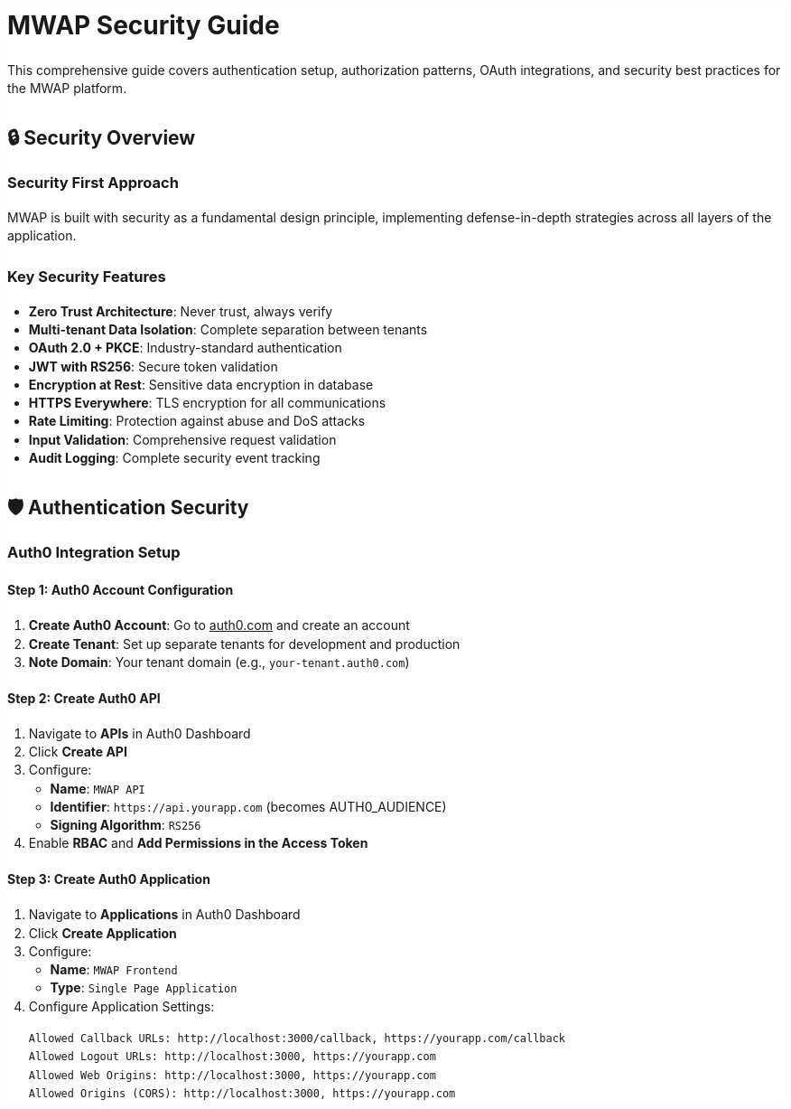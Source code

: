 # MWAP Security Guide

This comprehensive guide covers authentication setup, authorization patterns, OAuth integrations, and security best practices for the MWAP platform.

## 🔒 Security Overview

### Security First Approach
MWAP is built with security as a fundamental design principle, implementing defense-in-depth strategies across all layers of the application.

### Key Security Features
- **Zero Trust Architecture**: Never trust, always verify
- **Multi-tenant Data Isolation**: Complete separation between tenants
- **OAuth 2.0 + PKCE**: Industry-standard authentication
- **JWT with RS256**: Secure token validation
- **Encryption at Rest**: Sensitive data encryption in database
- **HTTPS Everywhere**: TLS encryption for all communications
- **Rate Limiting**: Protection against abuse and DoS attacks
- **Input Validation**: Comprehensive request validation
- **Audit Logging**: Complete security event tracking

## 🛡️ Authentication Security

### Auth0 Integration Setup

#### Step 1: Auth0 Account Configuration
1. **Create Auth0 Account**: Go to [auth0.com](https://auth0.com) and create an account
2. **Create Tenant**: Set up separate tenants for development and production
3. **Note Domain**: Your tenant domain (e.g., `your-tenant.auth0.com`)

#### Step 2: Create Auth0 API
1. Navigate to **APIs** in Auth0 Dashboard
2. Click **Create API**
3. Configure:
   - **Name**: `MWAP API`
   - **Identifier**: `https://api.yourapp.com` (becomes AUTH0_AUDIENCE)
   - **Signing Algorithm**: `RS256`
4. Enable **RBAC** and **Add Permissions in the Access Token**

#### Step 3: Create Auth0 Application
1. Navigate to **Applications** in Auth0 Dashboard
2. Click **Create Application**
3. Configure:
   - **Name**: `MWAP Frontend`
   - **Type**: `Single Page Application`
4. Configure Application Settings:
   ```
   Allowed Callback URLs: http://localhost:3000/callback, https://yourapp.com/callback
   Allowed Logout URLs: http://localhost:3000, https://yourapp.com
   Allowed Web Origins: http://localhost:3000, https://yourapp.com
   Allowed Origins (CORS): http://localhost:3000, https://yourapp.com
   ```
